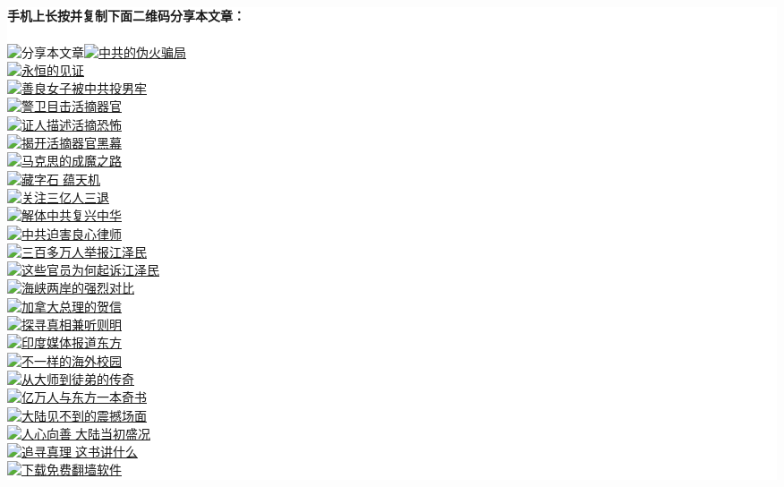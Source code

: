 <strong>手机上长按并复制下面二维码分享本文章：</strong><br><br><img src="https://quickchart.io/qr?size=256&text=https://github.com/1992513/djy/blob/master/gb/22/12/31/n13896387.md%231" title="分享本文章"></td><td VALIGN=TOP><a href="https://github.com/1992513/djy/blob/master/gb/16/1/21/n4622075.md?dfh#1" target="_blank"><img src="https://raw.githubusercontent.com/1992513/djy/master/gb/300/wei-f1.jpg" title="中共的伪火骗局"  alt="中共的伪火骗局"></a><br><a href="https://github.com/1992513/www/blob/master/README.md?dfh#9" target="_blank"><img src="https://raw.githubusercontent.com/1992513/djy/master/gb/300/yong-h.jpg" title="永恒的见证"  alt="永恒的见证"></a><br><a href="https://github.com/1992513/djy/blob/master/gb/13/9/29/n3974789.md?dfh#1" target="_blank"><img src="https://raw.githubusercontent.com/1992513/djy/master/gb/300/shang-lnz.jpg" title="善良女子被中共投男牢"  alt="善良女子被中共投男牢"></a><br><a href="https://github.com/1992513/djy/blob/master/gb/16/3/16/n4663449.md?dfh#1" target="_blank"><img src="https://raw.githubusercontent.com/1992513/djy/master/gb/300/huo-z3.jpg" title="警卫目击活摘器官"  alt="警卫目击活摘器官"></a><br><a href="https://github.com/1992513/djy/blob/master/gb/16/8/7/n8177641.md?dfh#1" target="_blank"><img src="https://raw.githubusercontent.com/1992513/djy/master/gb/300/huo-z4.jpg" title="证人描述活摘恐怖"  alt="证人描述活摘恐怖"></a><br><a href="https://github.com/1992513/djy/blob/master/gb/10/4/19/n2881569.md?dfh#1" target="_blank"><img src="https://raw.githubusercontent.com/1992513/djy/master/gb/300/huo-z1.jpg" title="揭开活摘器官黑幕"  alt="揭开活摘器官黑幕"></a><br><a href="https://github.com/1992513/djy/blob/master/gb/10/11/7/n3077476.md?dfh#1" target="_blank"><img src="https://raw.githubusercontent.com/1992513/djy/master/gb/300/ma-ks.jpg" title="马克思的成魔之路"  alt="马克思的成魔之路"></a><br><a href="https://github.com/1992513/djy/blob/master/gb/14/6/9/n4173977.md?dfh#1" target="_blank"><img src="https://raw.githubusercontent.com/1992513/djy/master/gb/300/chang-zs.jpg" title="藏字石 蕴天机"  alt="藏字石 蕴天机"></a><br><a href="https://github.com/1992513/djy/blob/master/gb/18/5/10/n10381511.md?dfh#1" target="_blank"><img src="https://raw.githubusercontent.com/1992513/djy/master/gb/300/st1.jpg" title="关注三亿人三退"  alt="关注三亿人三退"></a><br><a href="https://github.com/1992513/djy/blob/master/gb/18/3/21/n10237682.md?dfh#1" target="_blank"><img src="https://raw.githubusercontent.com/1992513/djy/master/gb/300/jie-t.jpg" title="解体中共复兴中华"  alt="解体中共复兴中华"></a><br><a href="https://github.com/1992513/djy/blob/master/gb/9/2/9/n2422991.md?dfh#1" target="_blank"><img src="https://raw.githubusercontent.com/1992513/djy/master/gb/300/gao-zs.jpg" title="中共迫害良心律师"  alt="中共迫害良心律师"></a><br><a href="https://github.com/1992513/djy/blob/master/gb/18/12/9/n10900044.md?dfh#1" target="_blank"><img src="https://raw.githubusercontent.com/1992513/djy/master/gb/300/sj1.jpg" title="三百多万人举报江泽民"  alt="三百多万人举报江泽民"></a><br><a href="https://github.com/1992513/djy/blob/master/gb/18/8/28/n10672014.md?dfh#1" target="_blank"><img src="https://raw.githubusercontent.com/1992513/djy/master/gb/300/sj2.jpg" title="这些官员为何起诉江泽民"  alt="这些官员为何起诉江泽民"></a><br><a href="https://github.com/1992513/djy/blob/master/gb/8/12/18/n2367165.md?dfh#1" target="_blank"><img src="https://raw.githubusercontent.com/1992513/djy/master/gb/300/liangan.jpg" title="海峡两岸的强烈对比"  alt="海峡两岸的强烈对比"></a><br><a href="https://github.com/1992513/djy/blob/master/gb/15/12/10/n4593139.md?dfh#1" target="_blank"><img src="https://raw.githubusercontent.com/1992513/djy/master/gb/300/jia-ndzl.jpg" title="加拿大总理的贺信"  alt="加拿大总理的贺信"></a><br><a href="https://github.com/1992513/djy/blob/master/gb/11/6/17/n3289382.md?dfh#1" target="_blank"><img src="https://raw.githubusercontent.com/1992513/djy/master/gb/300/xiao-wd.jpg" title="探寻真相兼听则明"  alt="探寻真相兼听则明"></a><br><a href="https://github.com/1992513/djy/blob/master/gb/18/10/27/n10812623.md?dfh#1" target="_blank"><img src="https://raw.githubusercontent.com/1992513/djy/master/gb/300/yindu.jpg" title="印度媒体报道东方"  alt="印度媒体报道东方"></a><br><a href="https://github.com/1992513/djy/blob/master/gb/18/6/9/n10469652.md?dfh#1" target="_blank"><img src="https://raw.githubusercontent.com/1992513/djy/master/gb/300/xie-j.jpg" title="不一样的海外校园"  alt="不一样的海外校园"></a><br><a href="https://github.com/1992513/djy/blob/master/gb/7/4/5/n1669415.md?dfh#1" target="_blank"><img src="https://raw.githubusercontent.com/1992513/djy/master/gb/300/li-up.jpg" title="从大师到徒弟的传奇"  alt="从大师到徒弟的传奇"></a><br><a href="https://github.com/1992513/djy/blob/master/gb/17/5/26/n9191512.md?dfh#1" target="_blank"><img src="https://raw.githubusercontent.com/1992513/djy/master/gb/300/zfl2.jpg" title="亿万人与东方一本奇书"  alt="亿万人与东方一本奇书"></a><br><a href="https://github.com/1992513/djy/blob/master/gb/13/11/27/n4020290.md?dfh#1" target="_blank"><img src="https://raw.githubusercontent.com/1992513/djy/master/gb/300/zhen-h.jpg" title="大陆见不到的震撼场面"  alt="大陆见不到的震撼场面"></a><br><a href="https://github.com/1992513/djy/blob/master/gb/15/7/17/n4482910.md?dfh#1" target="_blank"><img src="https://raw.githubusercontent.com/1992513/djy/master/gb/300/dalu-sk.jpg" title="人心向善 大陆当初盛况"  alt="人心向善 大陆当初盛况"></a><br><a href="https://github.com/1992513/djy/blob/master/gb/19/1/5/n10955468.md?dfh#1" target="_blank"><img src="https://raw.githubusercontent.com/1992513/djy/master/gb/300/zfl1.jpg" title="追寻真理 这书讲什么"  alt="追寻真理 这书讲什么"></a><br><a href="https://github.com/1992513/www/blob/master/README.md?dfh#1" target="_blank"><img src="https://raw.githubusercontent.com/1992513/djy/master/gb/300/fq1.jpg" title="下载免费翻墙软件"  alt="下载免费翻墙软件"></a><br></td></tr></table>
